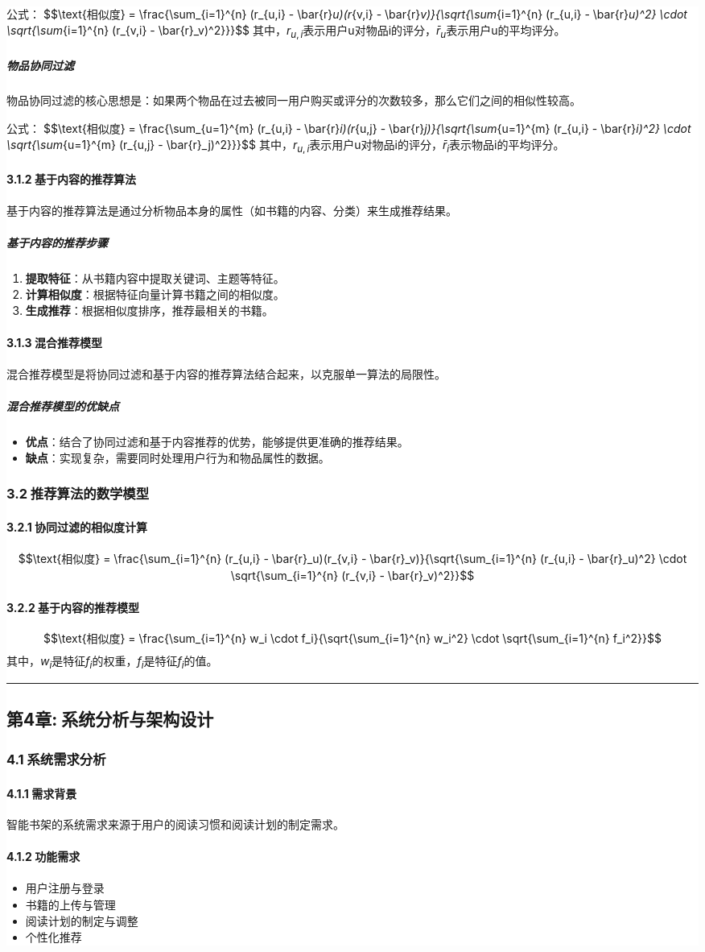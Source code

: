 公式：
$$\text{相似度} = \frac{\sum_{i=1}^{n} (r_{u,i} - \bar{r}_u)(r_{v,i} - \bar{r}_v)}{\sqrt{\sum_{i=1}^{n} (r_{u,i} - \bar{r}_u)^2} \cdot \sqrt{\sum_{i=1}^{n} (r_{v,i} - \bar{r}_v)^2}}}$$
其中，$r_{u,i}$表示用户u对物品i的评分，$\bar{r}_u$表示用户u的平均评分。

##### 物品协同过滤
物品协同过滤的核心思想是：如果两个物品在过去被同一用户购买或评分的次数较多，那么它们之间的相似性较高。

公式：
$$\text{相似度} = \frac{\sum_{u=1}^{m} (r_{u,i} - \bar{r}_i)(r_{u,j} - \bar{r}_j)}{\sqrt{\sum_{u=1}^{m} (r_{u,i} - \bar{r}_i)^2} \cdot \sqrt{\sum_{u=1}^{m} (r_{u,j} - \bar{r}_j)^2}}}$$
其中，$r_{u,i}$表示用户u对物品i的评分，$\bar{r}_i$表示物品i的平均评分。

#### 3.1.2 基于内容的推荐算法
基于内容的推荐算法是通过分析物品本身的属性（如书籍的内容、分类）来生成推荐结果。

##### 基于内容的推荐步骤
1. **提取特征**：从书籍内容中提取关键词、主题等特征。
2. **计算相似度**：根据特征向量计算书籍之间的相似度。
3. **生成推荐**：根据相似度排序，推荐最相关的书籍。

#### 3.1.3 混合推荐模型
混合推荐模型是将协同过滤和基于内容的推荐算法结合起来，以克服单一算法的局限性。

##### 混合推荐模型的优缺点
- **优点**：结合了协同过滤和基于内容推荐的优势，能够提供更准确的推荐结果。
- **缺点**：实现复杂，需要同时处理用户行为和物品属性的数据。

### 3.2 推荐算法的数学模型

#### 3.2.1 协同过滤的相似度计算
$$\text{相似度} = \frac{\sum_{i=1}^{n} (r_{u,i} - \bar{r}_u)(r_{v,i} - \bar{r}_v)}{\sqrt{\sum_{i=1}^{n} (r_{u,i} - \bar{r}_u)^2} \cdot \sqrt{\sum_{i=1}^{n} (r_{v,i} - \bar{r}_v)^2}}$$

#### 3.2.2 基于内容的推荐模型
$$\text{相似度} = \frac{\sum_{i=1}^{n} w_i \cdot f_i}{\sqrt{\sum_{i=1}^{n} w_i^2} \cdot \sqrt{\sum_{i=1}^{n} f_i^2}}$$
其中，$w_i$是特征$f_i$的权重，$f_i$是特征$f_i$的值。

---

## 第4章: 系统分析与架构设计

### 4.1 系统需求分析

#### 4.1.1 需求背景
智能书架的系统需求来源于用户的阅读习惯和阅读计划的制定需求。

#### 4.1.2 功能需求
- 用户注册与登录
- 书籍的上传与管理
- 阅读计划的制定与调整
- 个性化推荐
